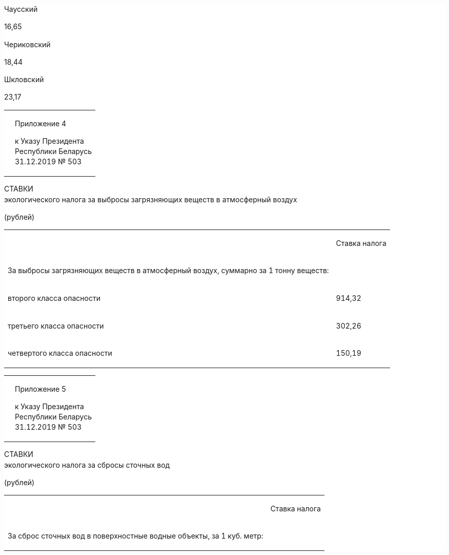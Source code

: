 </tr>
<tr>
<td><p>Чаусский</p></td>
<td><p>16,65</p></td>
</tr>
<tr>
<td><p>Чериковский</p></td>
<td><p>18,44</p></td>
</tr>
<tr>
<td><p>Шкловский</p></td>
<td><p>23,17</p></td>
</tr>
</table>
<p></p>
<table><tr>
<td><p></p></td>
<td>
<p>Приложение 4</p>
<p>к Указу Президента <br>Республики Беларусь<br>31.12.2019 № 503</p>
</td>
</tr></table>
<p>СТАВКИ<br>экологического налога за выбросы загрязняющих веществ в атмосферный воздух</p>
<p>(рублей)</p>
<table>
<tr>
<td><p></p></td>
<td><p>Ставка налога</p></td>
</tr>
<tr>
<td><p>За выбросы загрязняющих веществ в атмосферный воздух, суммарно за 1 тонну веществ:</p></td>
<td><p></p></td>
</tr>
<tr>
<td><p>второго класса опасности</p></td>
<td><p>914,32</p></td>
</tr>
<tr>
<td><p>третьего класса опасности</p></td>
<td><p>302,26</p></td>
</tr>
<tr>
<td><p>четвертого класса опасности</p></td>
<td><p>150,19</p></td>
</tr>
</table>
<p></p>
<table><tr>
<td><p></p></td>
<td>
<p>Приложение 5</p>
<p>к Указу Президента <br>Республики Беларусь<br>31.12.2019 № 503</p>
</td>
</tr></table>
<p>СТАВКИ<br>экологического налога за сбросы сточных вод</p>
<p>(рублей)</p>
<table>
<tr>
<td><p></p></td>
<td><p>Ставка налога</p></td>
</tr>
<tr>
<td><p>За сброс сточных вод в поверхностные водные объекты, за 1 куб. метр:</p></td>
<td><p></p></td>